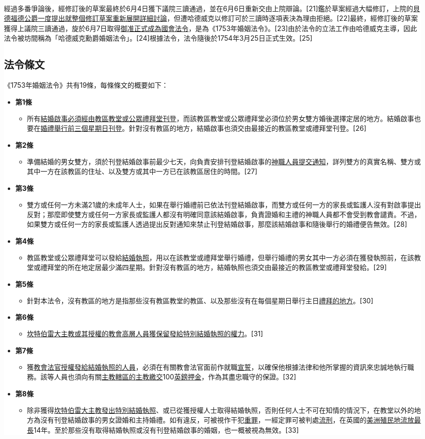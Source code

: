 經過多番爭論後，經修訂後的草案最終於6月4日獲下議院三讀通過，並在6月6日重新交由上院辯論。\[21\]鑑於草案經過大幅修訂，上院的[貝德福德公爵一度提出就整個修訂草案重新展開詳細討論](https://zh.wikipedia.org/wiki/約翰·羅素，第四代貝德福德公爵 "wikilink")，但遭哈德威克以修訂可於三讀時逐項表決為理由拒絕。\[22\]最終，經修訂後的草案獲得上議院三讀通過，旋於6月7日取得[御准正式成為](../Page/御准.md "wikilink")[國會法令](https://zh.wikipedia.org/wiki/國會法令 "wikilink")，是為《1753年婚姻法令》。\[23\]由於法令的立法工作由哈德威克主導，因此法令被坊間稱為「哈德威克勳爵婚姻法令」。\[24\]根據法令，法令隨後於1754年3月25日正式生效。\[25\]

## 法令條文

《1753年婚姻法令》共有19條，每條條文的概要如下：

  - **第1條**
      - 所有[結婚啟事必須經由](https://zh.wikipedia.org/wiki/結婚啟事 "wikilink")[教區](../Page/教區.md "wikilink")[教堂或公眾](../Page/教堂.md "wikilink")[禮拜堂刊登](https://zh.wikipedia.org/wiki/禮拜堂 "wikilink")，而該教區教堂或公眾禮拜堂必須位於男女雙方婚後選擇定居的地方。結婚啟事也要在[婚禮舉行前三個](https://zh.wikipedia.org/wiki/婚禮 "wikilink")[星期日刊登](../Page/星期日.md "wikilink")。針對沒有教區的地方，結婚啟事也須交由最接近的教區教堂或禮拜堂刊登。\[26\]



  - **第2條**
      - 準備結婚的男女雙方，須於刊登結婚啟事前最少七天，向負責安排刊登結婚啟事的[神職人員提交通知](https://zh.wikipedia.org/wiki/神職人員 "wikilink")，詳列雙方的真實名稱、雙方或其中一方在該教區的住址、以及雙方或其中一方已在該教區居住的時間。\[27\]



  - **第3條**
      - 雙方或任何一方未滿21歲的未成年人士，如果在舉行婚禮前已依法刊登結婚啟事，而雙方或任何一方的家長或監護人沒有對啟事提出反對；那麼即使雙方或任何一方家長或監護人都沒有明確同意該結婚啟事，負責證婚和主禮的神職人員都不會受到教會譴責。不過，如果雙方或任何一方的家長或監護人透過提出反對通知來禁止刊登結婚啟事，那麼該結婚啟事和隨後舉行的婚禮便告無效。\[28\]



  - **第4條**
      - 教區教堂或公眾禮拜堂可以發給[結婚執照](https://zh.wikipedia.org/wiki/結婚執照 "wikilink")，用以在該教堂或禮拜堂舉行婚禮，但舉行婚禮的男女其中一方必須在獲發執照前，在該教堂或禮拜堂的所在地定居最少滿四星期。針對沒有教區的地方，結婚執照也須交由最接近的教區教堂或禮拜堂發給。\[29\]



  - **第5條**
      - 針對本法令，沒有教區的地方是指那些沒有教區教堂的教區、以及那些沒有在每個星期日舉行主日[禮拜的地方](https://zh.wikipedia.org/wiki/禮拜 "wikilink")。\[30\]



  - **第6條**
      - [坎特伯雷大主教或其授權的教會高層人員獲保留發給特別結婚執照的權力](../Page/坎特伯雷大主教.md "wikilink")。\[31\]



  - **第7條**
      - 獲[教會法官授權發給結婚執照的人員](https://zh.wikipedia.org/wiki/教會法官 "wikilink")，必須在有關教會法官面前作就職[宣誓](https://zh.wikipedia.org/wiki/宣誓 "wikilink")，以確保他根據法律和他所掌握的資訊來忠誠地執行職務。該等人員也須向有關[主教轄區的](https://zh.wikipedia.org/wiki/主教轄區 "wikilink")[主教繳交](../Page/主教.md "wikilink")100[英鎊押金](https://zh.wikipedia.org/wiki/英鎊 "wikilink")，作為其盡忠職守的保證。\[32\]



  - **第8條**
      - 除非獲得[坎特伯雷大主教發出特別結婚執照](../Page/坎特伯雷大主教.md "wikilink")、或已從獲授權人士取得結婚執照，否則任何人士不可在知情的情況下，在教堂以外的地方為沒有刊登結婚啟事的男女證婚和主持婚禮。如有違反，可被視作干犯[重罪](https://zh.wikipedia.org/wiki/重罪 "wikilink")，一經定罪可被判處[流刑](https://zh.wikipedia.org/wiki/流刑 "wikilink")，在英國的[美洲](../Page/美洲.md "wikilink")[殖民地流放最長](https://zh.wikipedia.org/wiki/英國殖民地 "wikilink")14年。至於那些沒有取得結婚執照或沒有刊登結婚啟事的婚姻，也一概被視為無效。\[33\]


